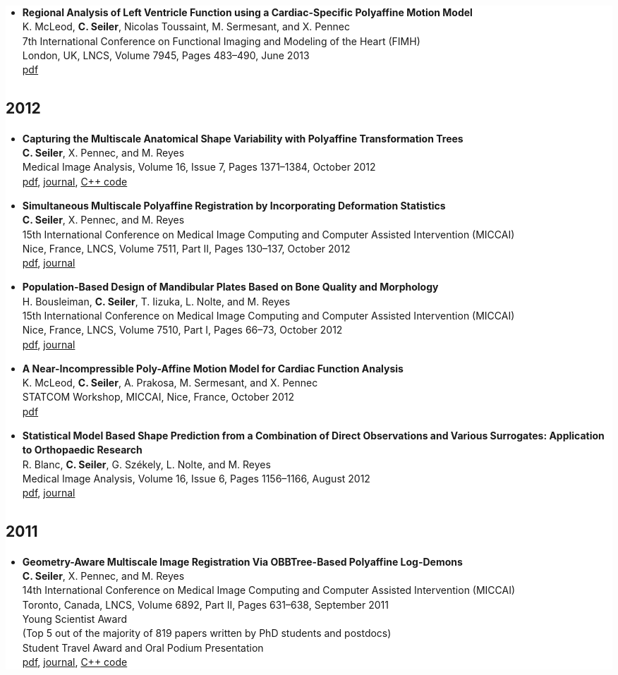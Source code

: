 * **Regional Analysis of Left Ventricle Function using a Cardiac-Specific Polyaffine Motion Model** <br>
K. McLeod, **C. Seiler**, Nicolas Toussaint, M. Sermesant, and X. Pennec <br>
7th International Conference on Functional Imaging and Modeling of the Heart (FIMH) <br>
London, UK, LNCS, Volume 7945, Pages 483&ndash;490, June 2013 <br>
[pdf](http://hal.inria.fr/hal-00840042/PDF/PolyAffineHeartRegionalAnalysis.pdf)

## 2012

* **Capturing the Multiscale Anatomical Shape Variability with Polyaffine Transformation Trees** <br>
**C. Seiler**, X. Pennec, and M. Reyes <br>
Medical Image Analysis, Volume 16, Issue 7, Pages 1371&ndash;1384, October 2012 <br>
[pdf](https://hal.inria.fr/hal-00813866/file/SeilerPolyaffineTransformationTreesMedIA2012.pdf), [journal](http://dx.doi.org/10.1016/j.media.2012.05.011), [C++ code](https://github.com/ChristofSeiler/PolyaffineTransformationTrees)

* **Simultaneous Multiscale Polyaffine Registration by Incorporating Deformation Statistics** <br>
**C. Seiler**, X. Pennec, and M. Reyes <br>
15th International Conference on Medical Image Computing and Computer Assisted Intervention (MICCAI) <br>
Nice, France, LNCS, Volume 7511, Part II, Pages 130&ndash;137, October 2012 <br>
[pdf](https://hal.inria.fr/hal-00813867/document), [journal](http://dx.doi.org/10.1007/978-3-642-33418-4_17)

* **Population-Based Design of Mandibular Plates Based on Bone Quality and Morphology** <br>
H. Bousleiman, **C. Seiler**, T. Iizuka, L. Nolte, and M. Reyes <br>
15th International Conference on Medical Image Computing and Computer Assisted Intervention (MICCAI) <br>
Nice, France, LNCS, Volume 7510, Part I, Pages 66&ndash;73, October 2012 <br>
[pdf](http://www.mauricioreyes.me/Publications/BouMiccai2012.pdf), [journal](http://dx.doi.org/10.1007/978-3-642-33415-3_9)

* **A Near-Incompressible Poly-Affine Motion Model for Cardiac Function Analysis** <br>
K. McLeod, **C. Seiler**, A. Prakosa, M. Sermesant, and X. Pennec <br>
STATCOM Workshop, MICCAI, Nice, France, October 2012 <br>
[pdf](http://www-sop.inria.fr/asclepios/Publications/Kristin.McLeod/PolyAffineHeart.pdf)

* **Statistical Model Based Shape Prediction from a Combination of Direct Observations and Various Surrogates: Application to Orthopaedic Research** <br>
R. Blanc, **C. Seiler**, G. Sz&eacute;kely, L. Nolte, and M. Reyes <br>
Medical Image Analysis, Volume 16, Issue 6, Pages 1156&ndash;1166, August 2012 <br>
[pdf](http://www-sop.inria.fr/asclepios/Publications/Christof.Seiler/BlancSeilerMedIA2012.pdf), [journal](http://dx.doi.org/10.1016/j.media.2012.04.004)

## 2011

* **Geometry-Aware Multiscale Image Registration Via OBBTree-Based Polyaffine Log-Demons** <br>
**C. Seiler**, X. Pennec, and M. Reyes <br>
14th International Conference on Medical Image Computing and Computer Assisted Intervention (MICCAI) <br>
Toronto, Canada, LNCS, Volume 6892, Part II, Pages 631&ndash;638, September 2011 <br>
Young Scientist Award <br>
(Top 5 out of the majority of 819 papers written by PhD students and postdocs) <br>
Student Travel Award and Oral Podium Presentation <br>
[pdf](https://hal.inria.fr/inria-00616215/document), [journal](http://dx.doi.org/10.1007/978-3-642-23629-7_77), [C++ code](https://github.com/ChristofSeiler/PolyaffineTransformationTrees)
